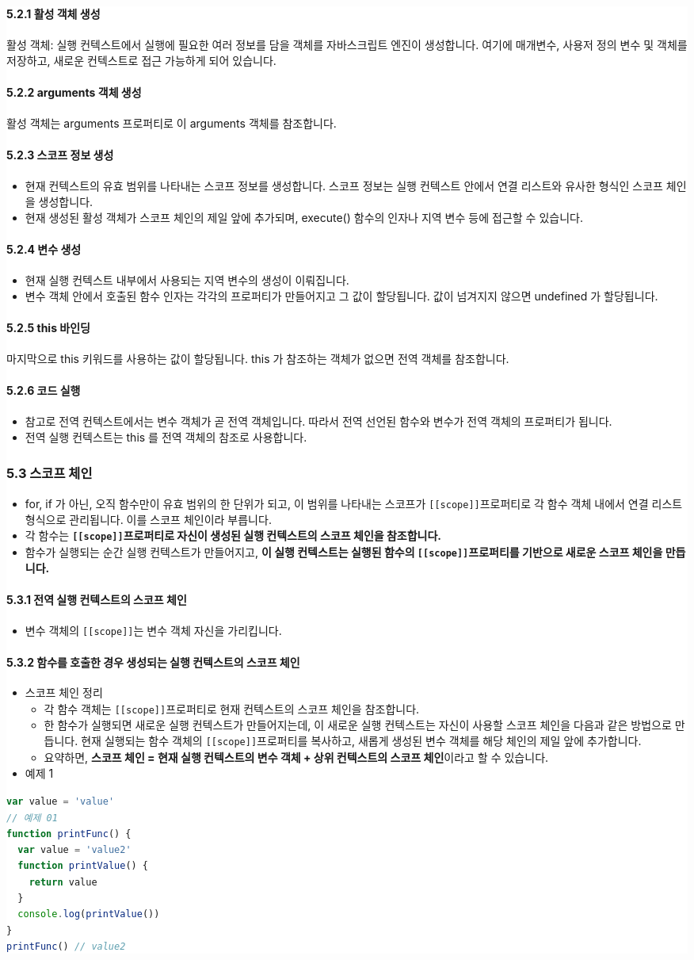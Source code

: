 #### 5.2.1 활성 객체 생성

활성 객체: 실행 컨텍스트에서 실행에 필요한 여러 정보를 담을 객체를 자바스크립트 엔진이 생성합니다. 여기에 매개변수, 사용저 정의 변수 및 객체를 저장하고, 새로운 컨텍스트로 접근 가능하게 되어 있습니다.

#### 5.2.2 arguments 객체 생성

활성 객체는 arguments 프로퍼티로 이 arguments 객체를 참조합니다.

#### 5.2.3 스코프 정보 생성

- 현재 컨텍스트의 유효 범위를 나타내는 스코프 정보를 생성합니다. 스코프 정보는 실행 컨텍스트 안에서 연결 리스트와 유사한 형식인 스코프 체인을 생성합니다.
- 현재 생성된 활성 객체가 스코프 체인의 제일 앞에 추가되며, execute() 함수의 인자나 지역 변수 등에 접근할 수 있습니다.

#### 5.2.4 변수 생성

- 현재 실행 컨텍스트 내부에서 사용되는 지역 변수의 생성이 이뤄집니다.
- 변수 객체 안에서 호출된 함수 인자는 각각의 프로퍼티가 만들어지고 그 값이 할당됩니다. 값이 넘겨지지 않으면 undefined 가 할당됩니다.

#### 5.2.5 this 바인딩

마지막으로 this 키워드를 사용하는 값이 할당됩니다. this 가 참조하는 객체가 없으면 전역 객체를 참조합니다.

#### 5.2.6 코드 실행

- 참고로 전역 컨텍스트에서는 변수 객체가 곧 전역 객체입니다. 따라서 전역 선언된 함수와 변수가 전역 객체의 프로퍼티가 됩니다.
- 전역 실행 컨텍스트는 this 를 전역 객체의 참조로 사용합니다.

### 5.3 스코프 체인

- for, if 가 아닌, 오직 함수만이 유효 범위의 한 단위가 되고, 이 범위를 나타내는 스코프가 `[[scope]]`프로퍼티로 각 함수 객체 내에서 연결 리스트 형식으로 관리됩니다. 이를 스코프 체인이라 부릅니다.
- 각 함수는 **`[[scope]]`프로퍼티로 자신이 생성된 실행 컨텍스트의 스코프 체인을 참조합니다.**
- 함수가 실행되는 순간 실행 컨텍스트가 만들어지고, **이 실행 컨텍스트는 실행된 함수의 `[[scope]]`프로퍼티를 기반으로 새로운 스코프 체인을 만듭니다.**

#### 5.3.1 전역 실행 컨텍스트의 스코프 체인

- 변수 객체의 `[[scope]]`는 변수 객체 자신을 가리킵니다.

#### 5.3.2 함수를 호출한 경우 생성되는 실행 컨텍스트의 스코프 체인

- 스코프 체인 정리
  - 각 함수 객체는 `[[scope]]`프로퍼티로 현재 컨텍스트의 스코프 체인을 참조합니다.
  - 한 함수가 실행되면 새로운 실행 컨텍스트가 만들어지는데, 이 새로운 실행 컨텍스트는 자신이 사용할 스코프 체인을 다음과 같은 방법으로 만듭니다. 현재 실행되는 함수 객체의 `[[scope]]`프로퍼티를 복사하고, 새롭게 생성된 변수 객체를 해당 체인의 제일 앞에 추가합니다.
  - 요약하면, **스코프 체인 = 현재 실행 컨텍스트의 변수 객체 + 상위 컨텍스트의 스코프 체인**이라고 할 수 있습니다.
- 예제 1

```javascript
var value = 'value'
// 예제 01
function printFunc() {
  var value = 'value2'
  function printValue() {
    return value
  }
  console.log(printValue())
}
printFunc() // value2
```

